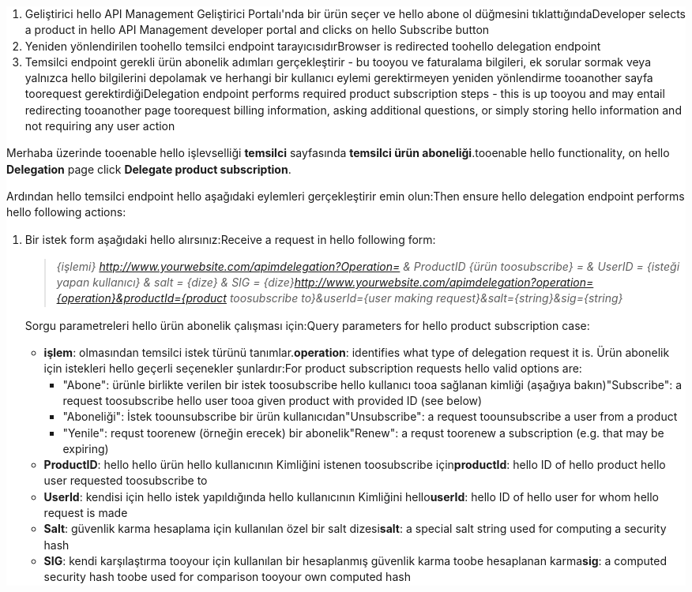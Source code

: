1. <span data-ttu-id="15d6d-155">Geliştirici hello API Management Geliştirici Portalı'nda bir ürün seçer ve hello abone ol düğmesini tıklattığında</span><span class="sxs-lookup"><span data-stu-id="15d6d-155">Developer selects a product in hello API Management developer portal and clicks on hello Subscribe button</span></span>
2. <span data-ttu-id="15d6d-156">Yeniden yönlendirilen toohello temsilci endpoint tarayıcısıdır</span><span class="sxs-lookup"><span data-stu-id="15d6d-156">Browser is redirected toohello delegation endpoint</span></span>
3. <span data-ttu-id="15d6d-157">Temsilci endpoint gerekli ürün abonelik adımları gerçekleştirir - bu tooyou ve faturalama bilgileri, ek sorular sormak veya yalnızca hello bilgilerini depolamak ve herhangi bir kullanıcı eylemi gerektirmeyen yeniden yönlendirme tooanother sayfa toorequest gerektirdiği</span><span class="sxs-lookup"><span data-stu-id="15d6d-157">Delegation endpoint performs required product subscription steps - this is up tooyou and may entail redirecting tooanother page toorequest billing information, asking additional questions, or simply storing hello information and not requiring any user action</span></span>

<span data-ttu-id="15d6d-158">Merhaba üzerinde tooenable hello işlevselliği **temsilci** sayfasında **temsilci ürün aboneliği**.</span><span class="sxs-lookup"><span data-stu-id="15d6d-158">tooenable hello functionality, on hello **Delegation** page click **Delegate product subscription**.</span></span>

<span data-ttu-id="15d6d-159">Ardından hello temsilci endpoint hello aşağıdaki eylemleri gerçekleştirir emin olun:</span><span class="sxs-lookup"><span data-stu-id="15d6d-159">Then ensure hello delegation endpoint performs hello following actions:</span></span>

1. <span data-ttu-id="15d6d-160">Bir istek form aşağıdaki hello alırsınız:</span><span class="sxs-lookup"><span data-stu-id="15d6d-160">Receive a request in hello following form:</span></span>
   
   > <span data-ttu-id="15d6d-161">*{işlemi} http://www.yourwebsite.com/apimdelegation?Operation= & ProductID {ürün toosubscribe} = & UserID = {isteği yapan kullanıcı} & salt = {dize} & SIG = {dize}*</span><span class="sxs-lookup"><span data-stu-id="15d6d-161">*http://www.yourwebsite.com/apimdelegation?operation={operation}&productId={product toosubscribe to}&userId={user making request}&salt={string}&sig={string}*</span></span>
   > 
   > 
   
    <span data-ttu-id="15d6d-162">Sorgu parametreleri hello ürün abonelik çalışması için:</span><span class="sxs-lookup"><span data-stu-id="15d6d-162">Query parameters for hello product subscription case:</span></span>
   
   * <span data-ttu-id="15d6d-163">**işlem**: olmasından temsilci istek türünü tanımlar.</span><span class="sxs-lookup"><span data-stu-id="15d6d-163">**operation**: identifies what type of delegation request it is.</span></span> <span data-ttu-id="15d6d-164">Ürün abonelik için istekleri hello geçerli seçenekler şunlardır:</span><span class="sxs-lookup"><span data-stu-id="15d6d-164">For product subscription requests hello valid options are:</span></span>
     * <span data-ttu-id="15d6d-165">"Abone": ürünle birlikte verilen bir istek toosubscribe hello kullanıcı tooa sağlanan kimliği (aşağıya bakın)</span><span class="sxs-lookup"><span data-stu-id="15d6d-165">"Subscribe": a request toosubscribe hello user tooa given product with provided ID (see below)</span></span>
     * <span data-ttu-id="15d6d-166">"Aboneliği": İstek toounsubscribe bir ürün kullanıcıdan</span><span class="sxs-lookup"><span data-stu-id="15d6d-166">"Unsubscribe": a request toounsubscribe a user from a product</span></span>
     * <span data-ttu-id="15d6d-167">"Yenile": requst toorenew (örneğin erecek) bir abonelik</span><span class="sxs-lookup"><span data-stu-id="15d6d-167">"Renew": a requst toorenew a subscription (e.g. that may be expiring)</span></span>
   * <span data-ttu-id="15d6d-168">**ProductID**: hello hello ürün hello kullanıcının Kimliğini istenen toosubscribe için</span><span class="sxs-lookup"><span data-stu-id="15d6d-168">**productId**: hello ID of hello product hello user requested toosubscribe to</span></span>
   * <span data-ttu-id="15d6d-169">**UserId**: kendisi için hello istek yapıldığında hello kullanıcının Kimliğini hello</span><span class="sxs-lookup"><span data-stu-id="15d6d-169">**userId**: hello ID of hello user for whom hello request is made</span></span>
   * <span data-ttu-id="15d6d-170">**Salt**: güvenlik karma hesaplama için kullanılan özel bir salt dizesi</span><span class="sxs-lookup"><span data-stu-id="15d6d-170">**salt**: a special salt string used for computing a security hash</span></span>
   * <span data-ttu-id="15d6d-171">**SIG**: kendi karşılaştırma tooyour için kullanılan bir hesaplanmış güvenlik karma toobe hesaplanan karma</span><span class="sxs-lookup"><span data-stu-id="15d6d-171">**sig**: a computed security hash toobe used for comparison tooyour own computed hash</span></span>